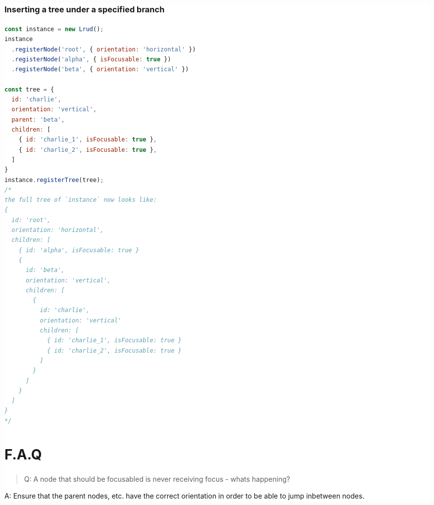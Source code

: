 ### Inserting a tree under a specified branch

```js
const instance = new Lrud();
instance
  .registerNode('root', { orientation: 'horizontal' })
  .registerNode('alpha', { isFocusable: true })
  .registerNode('beta', { orientation: 'vertical' })

const tree = {
  id: 'charlie',
  orientation: 'vertical',
  parent: 'beta',
  children: [
    { id: 'charlie_1', isFocusable: true },
    { id: 'charlie_2', isFocusable: true },
  ]
}
instance.registerTree(tree);
/*
the full tree of `instance` now looks like:
{
  id: 'root',
  orientation: 'horizontal',
  children: [
    { id: 'alpha', isFocusable: true }
    {
      id: 'beta',
      orientation: 'vertical',
      children: [
        {
          id: 'charlie',
          orientation: 'vertical'
          children: [
            { id: 'charlie_1', isFocusable: true }
            { id: 'charlie_2', isFocusable: true }
          ]
        }
      ]
    }
  ]
}
*/
```
# F.A.Q

> Q: A node that should be focusabled is never receiving focus - whats happening?

A: Ensure that the parent nodes, etc. have the correct orientation in order to be able to jump inbetween nodes.
